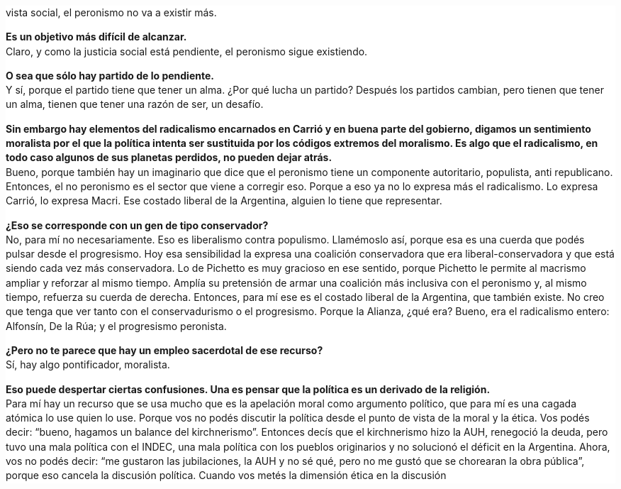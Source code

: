 vista social, el peronismo no va a existir más.

**Es
un objetivo más difícil de alcanzar.**  
Claro,
y como la justicia social está pendiente, el peronismo sigue
existiendo.

**O
sea que sólo hay partido de lo pendiente.**   
Y
sí, porque el partido tiene que tener un alma. ¿Por qué lucha un
partido? Después los partidos cambian, pero tienen que tener un
alma, tienen que tener una razón de ser, un desafío.

**Sin
embargo hay elementos del radicalismo encarnados en Carrió y en
buena parte del gobierno, digamos un sentimiento moralista por el que
la política intenta ser sustituida por los códigos extremos del
moralismo. Es algo que el radicalismo, en todo caso algunos de sus
planetas perdidos, no pueden dejar atrás.**  
Bueno,
porque también hay un imaginario que dice que el peronismo tiene un
componente autoritario, populista, anti republicano. Entonces, el no
peronismo es el sector que viene a corregir eso. Porque a eso ya no
lo expresa más el radicalismo. Lo expresa Carrió, lo expresa Macri.
Ese costado liberal de la Argentina, alguien lo tiene que
representar.

**¿Eso
se corresponde con un gen de tipo conservador?**  
No,
para mí no necesariamente. Eso es liberalismo contra populismo.
Llamémoslo así, porque esa es una cuerda que podés pulsar desde el
progresismo. Hoy esa sensibilidad la expresa una coalición
conservadora que era liberal-conservadora y que está siendo cada vez
más conservadora. Lo de Pichetto es muy gracioso en ese sentido,
porque Pichetto le permite al macrismo ampliar y reforzar al mismo
tiempo. Amplía su pretensión de armar una coalición más inclusiva
con el peronismo y, al mismo tiempo, refuerza su cuerda de derecha.
Entonces, para mí ese es el costado liberal de la Argentina, que
también existe. No creo que tenga que ver tanto con el
conservadurismo o el progresismo. Porque la Alianza, ¿qué era?
Bueno, era el radicalismo entero: Alfonsín, De la Rúa; y el
progresismo peronista.

**¿Pero
no te parece que hay un empleo sacerdotal de ese recurso?**  
Sí,
hay algo pontificador, moralista.

**Eso
puede despertar ciertas confusiones. Una es pensar que la política
es un derivado de la religión.**   
Para
mí hay un recurso que se usa mucho que es la apelación moral como
argumento político, que para mí es una cagada atómica lo use quien
lo use. Porque vos no podés discutir la política desde el punto de
vista de la moral y la ética. Vos podés decir: “bueno, hagamos un
balance del kirchnerismo”. Entonces decís que el kirchnerismo hizo
la AUH, renegoció la deuda, pero tuvo una mala política con el
INDEC, una mala política con los pueblos originarios y no solucionó
el déficit en la Argentina. Ahora, vos no podés decir: “me
gustaron las jubilaciones, la AUH y no sé qué, pero no me gustó
que se chorearan la obra pública”, porque eso cancela la discusión
política. Cuando vos metés la dimensión ética en la discusión